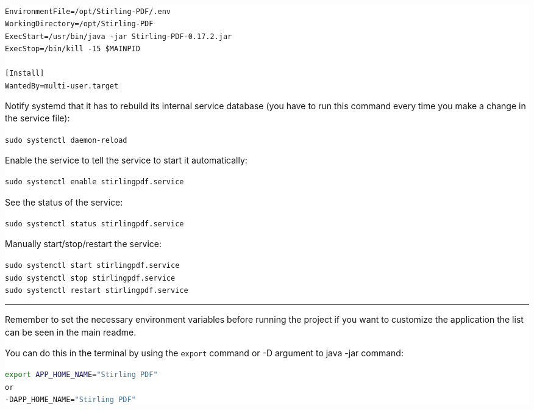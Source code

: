 ```
EnvironmentFile=/opt/Stirling-PDF/.env
WorkingDirectory=/opt/Stirling-PDF
ExecStart=/usr/bin/java -jar Stirling-PDF-0.17.2.jar
ExecStop=/bin/kill -15 $MAINPID

[Install]
WantedBy=multi-user.target
```

Notify systemd that it has to rebuild its internal service database (you have to run this command every time you make a change in the service file):

```
sudo systemctl daemon-reload
```

Enable the service to tell the service to start it automatically:
```
sudo systemctl enable stirlingpdf.service
```

See the status of the service:
```
sudo systemctl status stirlingpdf.service
```

Manually start/stop/restart the service:
```
sudo systemctl start stirlingpdf.service
sudo systemctl stop stirlingpdf.service
sudo systemctl restart stirlingpdf.service
```

---

Remember to set the necessary environment variables before running the project if you want to customize the application the list can be seen in the main readme.

You can do this in the terminal by using the `export` command or -D argument to java -jar command:

```bash
export APP_HOME_NAME="Stirling PDF"
or
-DAPP_HOME_NAME="Stirling PDF"
```
